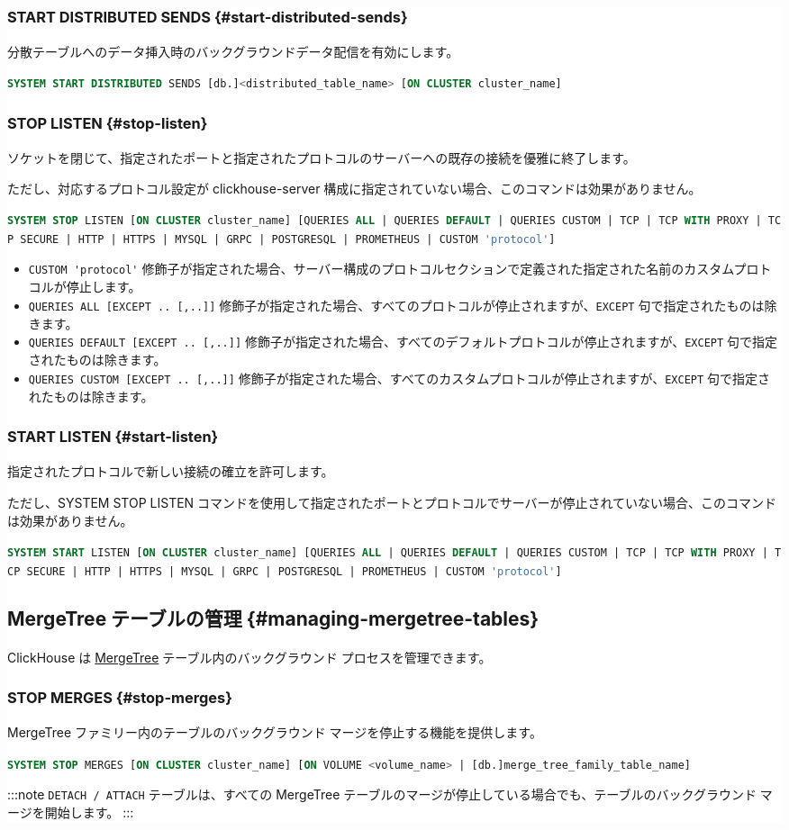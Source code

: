 ### START DISTRIBUTED SENDS {#start-distributed-sends}

分散テーブルへのデータ挿入時のバックグラウンドデータ配信を有効にします。

```sql
SYSTEM START DISTRIBUTED SENDS [db.]<distributed_table_name> [ON CLUSTER cluster_name]
```

### STOP LISTEN {#stop-listen}

ソケットを閉じて、指定されたポートと指定されたプロトコルのサーバーへの既存の接続を優雅に終了します。

ただし、対応するプロトコル設定が clickhouse-server 構成に指定されていない場合、このコマンドは効果がありません。

```sql
SYSTEM STOP LISTEN [ON CLUSTER cluster_name] [QUERIES ALL | QUERIES DEFAULT | QUERIES CUSTOM | TCP | TCP WITH PROXY | TCP SECURE | HTTP | HTTPS | MYSQL | GRPC | POSTGRESQL | PROMETHEUS | CUSTOM 'protocol']
```

- `CUSTOM 'protocol'` 修飾子が指定された場合、サーバー構成のプロトコルセクションで定義された指定された名前のカスタムプロトコルが停止します。
- `QUERIES ALL [EXCEPT .. [,..]]` 修飾子が指定された場合、すべてのプロトコルが停止されますが、`EXCEPT` 句で指定されたものは除きます。
- `QUERIES DEFAULT [EXCEPT .. [,..]]` 修飾子が指定された場合、すべてのデフォルトプロトコルが停止されますが、`EXCEPT` 句で指定されたものは除きます。
- `QUERIES CUSTOM [EXCEPT .. [,..]]` 修飾子が指定された場合、すべてのカスタムプロトコルが停止されますが、`EXCEPT` 句で指定されたものは除きます。

### START LISTEN {#start-listen}

指定されたプロトコルで新しい接続の確立を許可します。

ただし、SYSTEM STOP LISTEN コマンドを使用して指定されたポートとプロトコルでサーバーが停止されていない場合、このコマンドは効果がありません。

```sql
SYSTEM START LISTEN [ON CLUSTER cluster_name] [QUERIES ALL | QUERIES DEFAULT | QUERIES CUSTOM | TCP | TCP WITH PROXY | TCP SECURE | HTTP | HTTPS | MYSQL | GRPC | POSTGRESQL | PROMETHEUS | CUSTOM 'protocol']
```

## MergeTree テーブルの管理 {#managing-mergetree-tables}

ClickHouse は [MergeTree](../../engines/table-engines/mergetree-family/mergetree.md) テーブル内のバックグラウンド プロセスを管理できます。

### STOP MERGES {#stop-merges}

<CloudNotSupportedBadge/>

MergeTree ファミリー内のテーブルのバックグラウンド マージを停止する機能を提供します。

```sql
SYSTEM STOP MERGES [ON CLUSTER cluster_name] [ON VOLUME <volume_name> | [db.]merge_tree_family_table_name]
```

:::note
`DETACH / ATTACH` テーブルは、すべての MergeTree テーブルのマージが停止している場合でも、テーブルのバックグラウンド マージを開始します。
:::
